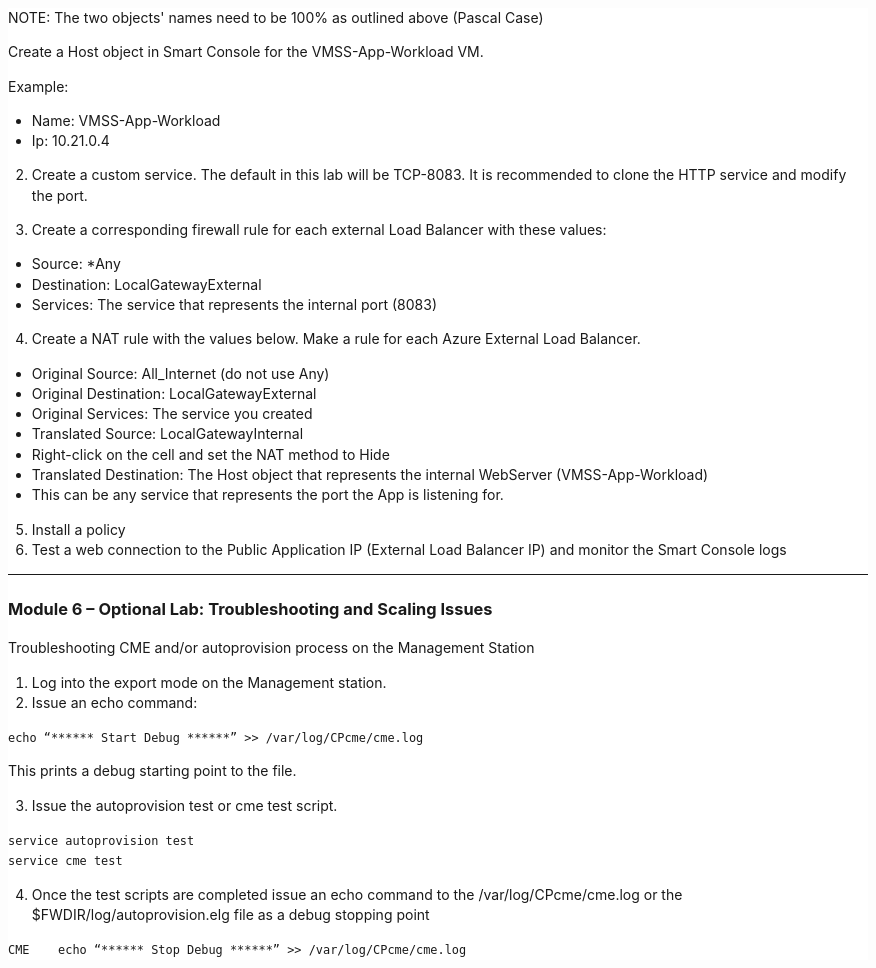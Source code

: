 NOTE: The two objects' names need to be 100% as outlined above (Pascal Case)

Create a Host object in Smart Console for the VMSS-App-Workload VM. 

Example: 
- Name: VMSS-App-Workload
-	Ip: 10.21.0.4

2.	Create a custom service. The default in this lab will be TCP-8083. It is recommended to clone the HTTP service and modify the port.

3.	Create a corresponding firewall rule for each external Load Balancer with these values:
- Source: *Any
- Destination: LocalGatewayExternal
- Services: The service that represents the internal port (8083)
 

4.	Create a NAT rule with the values below. Make a rule for each Azure External Load Balancer.
- Original Source: All_Internet (do not use Any)
- Original Destination: LocalGatewayExternal
- Original Services: The service you created
- Translated Source: LocalGatewayInternal
- Right-click on the cell and set the NAT method to Hide
- Translated Destination: The Host object that represents the internal WebServer (VMSS-App-Workload)
- This can be any service that represents the port the App is listening for.

5.	Install a policy
6.	Test a web connection to the Public Application IP (External Load Balancer IP) and monitor the Smart Console logs

---


### Module  6 –  Optional Lab: Troubleshooting and Scaling Issues 


Troubleshooting CME and/or autoprovision process on the Management Station

1.	Log into the export mode on the Management station.
2.	Issue an echo command:

`echo “****** Start Debug ******” >> /var/log/CPcme/cme.log`

This prints a debug starting point to the file.


3.	Issue the autoprovision test or cme test script.

```shell
service autoprovision test
service cme test
```

4.	Once the test scripts are completed issue an echo command to the /var/log/CPcme/cme.log or the $FWDIR/log/autoprovision.elg file as a debug stopping point


`CME	echo “****** Stop Debug ******” >> /var/log/CPcme/cme.log`
